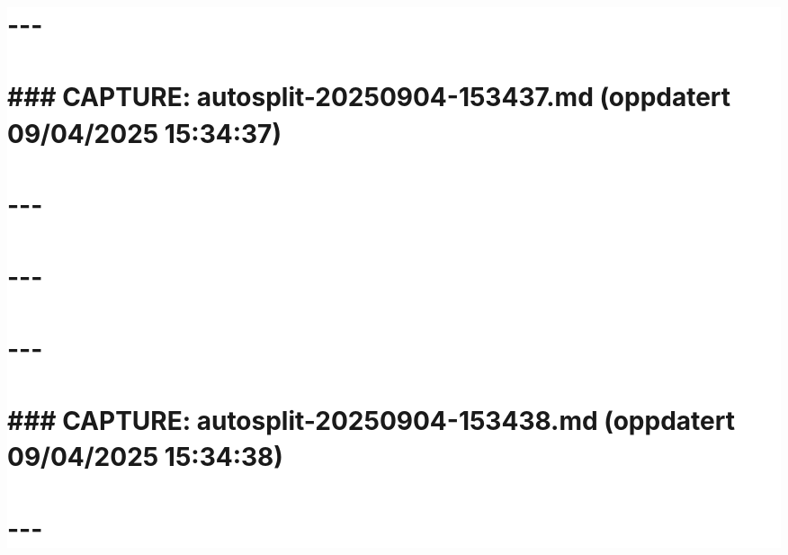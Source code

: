#

#

# ---

#

#

#

#

#

# \### CAPTURE: autosplit-20250904-153437.md (oppdatert 09/04/2025 15:34:37)

# ---

#

#

# ---

#

#

#

# ---

#

#

#

#

#

# \### CAPTURE: autosplit-20250904-153438.md (oppdatert 09/04/2025 15:34:38)

# ---

#
